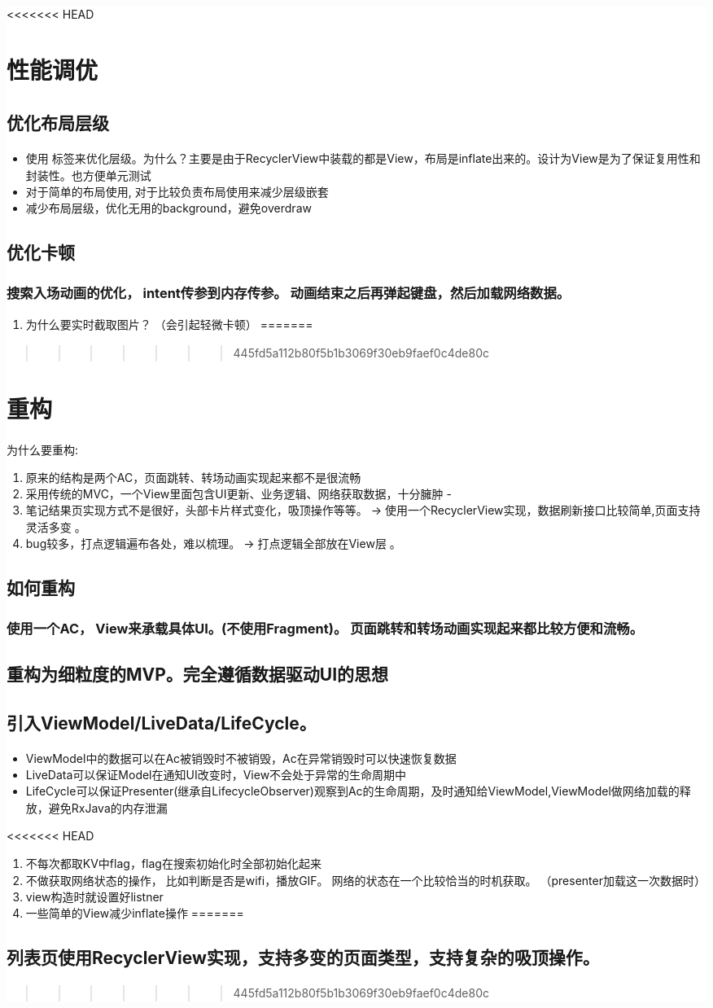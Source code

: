<<<<<<< HEAD
# 性能调优

## 优化布局层级

- 使用 <merge> 标签来优化层级。为什么？主要是由于RecyclerView中装载的都是View，布局是inflate出来的。设计为View是为了保证复用性和封装性。也方便单元测试
- 对于简单的布局使用<LinearLayout>, 对于比较负责布局使用<RelativeLayoyt>来减少层级嵌套
- 减少布局层级，优化无用的background，避免overdraw

## 优化卡顿

### 搜索入场动画的优化， intent传参到内存传参。 动画结束之后再弹起键盘，然后加载网络数据。 

1. 为什么要实时截取图片？  （会引起轻微卡顿）
=======
>>>>>>> 445fd5a112b80f5b1b3069f30eb9faef0c4de80c


# 重构
为什么要重构:

1. 原来的结构是两个AC，页面跳转、转场动画实现起来都不是很流畅  
2. 采用传统的MVC，一个View里面包含UI更新、业务逻辑、网络获取数据，十分臃肿 -
3. 笔记结果页实现方式不是很好，头部卡片样式变化，吸顶操作等等。 -> 使用一个RecyclerView实现，数据刷新接口比较简单,页面支持灵活多变 。
4. bug较多，打点逻辑遍布各处，难以梳理。 -> 打点逻辑全部放在View层 。

## 如何重构

### 使用一个AC， View来承载具体UI。(不使用Fragment)。 页面跳转和转场动画实现起来都比较方便和流畅。

## 重构为细粒度的MVP。完全遵循数据驱动UI的思想

## 引入ViewModel/LiveData/LifeCycle。

- ViewModel中的数据可以在Ac被销毁时不被销毁，Ac在异常销毁时可以快速恢复数据
- LiveData可以保证Model在通知UI改变时，View不会处于异常的生命周期中
- LifeCycle可以保证Presenter(继承自LifecycleObserver)观察到Ac的生命周期，及时通知给ViewModel,ViewModel做网络加载的释放，避免RxJava的内存泄漏

<<<<<<< HEAD
1. 不每次都取KV中flag，flag在搜索初始化时全部初始化起来
2. 不做获取网络状态的操作， 比如判断是否是wifi，播放GIF。 网络的状态在一个比较恰当的时机获取。 （presenter加载这一次数据时）
3. view构造时就设置好listner
4. 一些简单的View减少inflate操作
=======
## 列表页使用RecyclerView实现，支持多变的页面类型，支持复杂的吸顶操作。
>>>>>>> 445fd5a112b80f5b1b3069f30eb9faef0c4de80c
